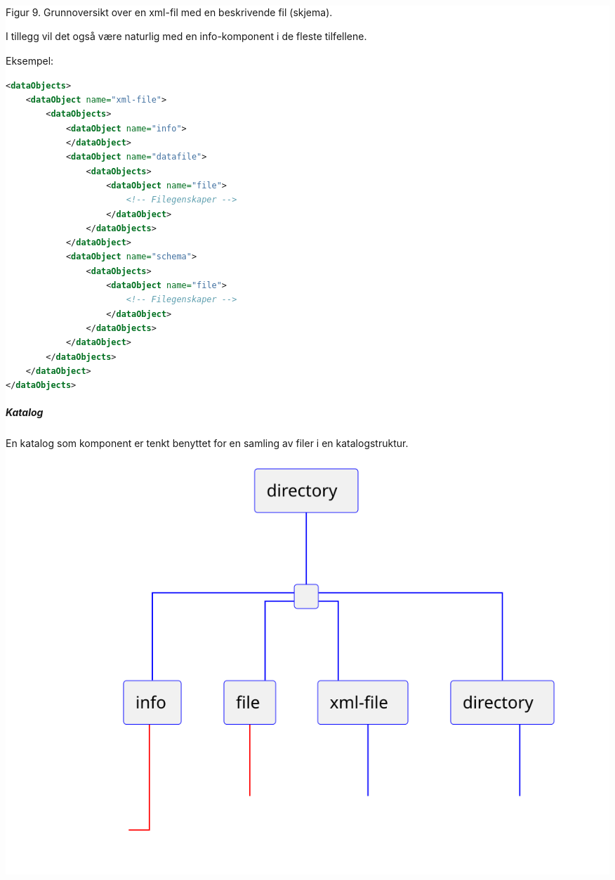 Figur 9. Grunnoversikt over en xml-fil med en beskrivende fil (skjema).

I tillegg vil det også være naturlig med en info-komponent i de fleste tilfellene.

Eksempel:

```xml
<dataObjects>
    <dataObject name="xml-file">
        <dataObjects>
            <dataObject name="info">
            </dataObject>
            <dataObject name="datafile">
                <dataObjects>
                    <dataObject name="file">
                        <!-- Filegenskaper -->
                    </dataObject>
                </dataObjects>
            </dataObject>
            <dataObject name="schema">
                <dataObjects>
                    <dataObject name="file">
                        <!-- Filegenskaper -->
                    </dataObject>
                </dataObjects>
            </dataObject>
        </dataObjects>
    </dataObject>
</dataObjects>
```

##### Katalog

En katalog som komponent er tenkt benyttet for en samling av filer i en katalogstruktur.

![Grunnbeskrivelse av katalog](https://raw.githubusercontent.com/arkivverket/addml-standard/master/profiler/arkivverket/figurer/av_v1_figur_10.svg)
